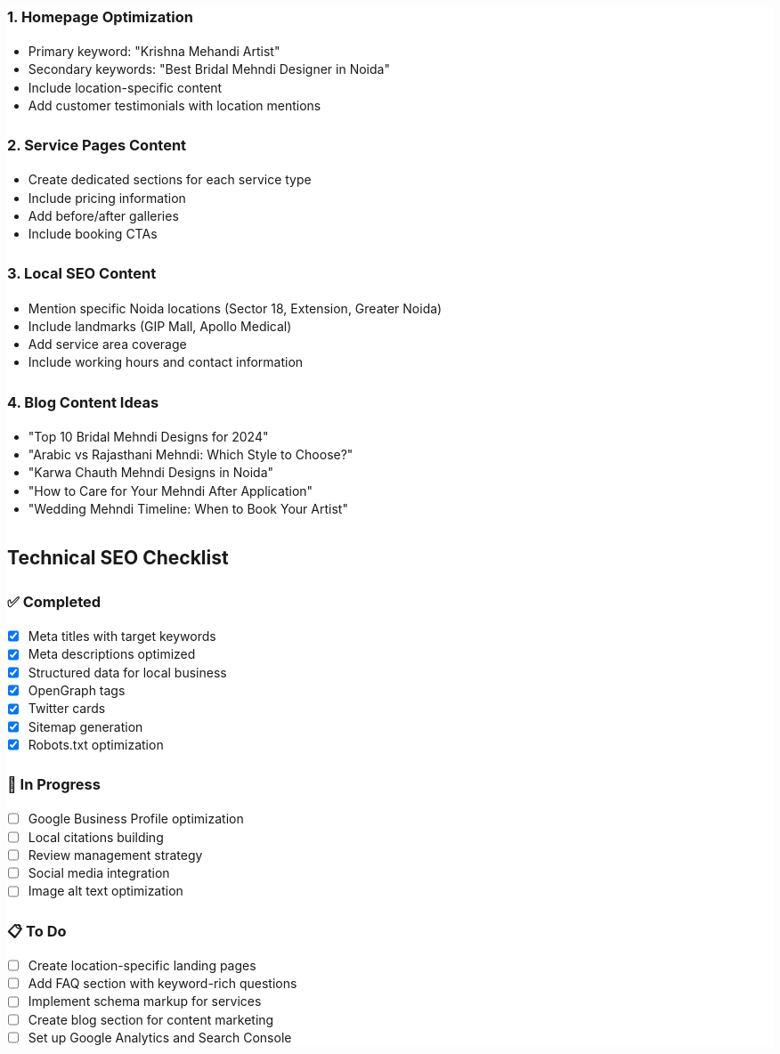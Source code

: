 ### 1. Homepage Optimization
- Primary keyword: "Krishna Mehandi Artist"
- Secondary keywords: "Best Bridal Mehndi Designer in Noida"
- Include location-specific content
- Add customer testimonials with location mentions

### 2. Service Pages Content
- Create dedicated sections for each service type
- Include pricing information
- Add before/after galleries
- Include booking CTAs

### 3. Local SEO Content
- Mention specific Noida locations (Sector 18, Extension, Greater Noida)
- Include landmarks (GIP Mall, Apollo Medical)
- Add service area coverage
- Include working hours and contact information

### 4. Blog Content Ideas
- "Top 10 Bridal Mehndi Designs for 2024"
- "Arabic vs Rajasthani Mehndi: Which Style to Choose?"
- "Karwa Chauth Mehndi Designs in Noida"
- "How to Care for Your Mehndi After Application"
- "Wedding Mehndi Timeline: When to Book Your Artist"

## Technical SEO Checklist

### ✅ Completed
- [x] Meta titles with target keywords
- [x] Meta descriptions optimized
- [x] Structured data for local business
- [x] OpenGraph tags
- [x] Twitter cards
- [x] Sitemap generation
- [x] Robots.txt optimization

### 🔄 In Progress
- [ ] Google Business Profile optimization
- [ ] Local citations building
- [ ] Review management strategy
- [ ] Social media integration
- [ ] Image alt text optimization

### 📋 To Do
- [ ] Create location-specific landing pages
- [ ] Add FAQ section with keyword-rich questions
- [ ] Implement schema markup for services
- [ ] Create blog section for content marketing
- [ ] Set up Google Analytics and Search Console
